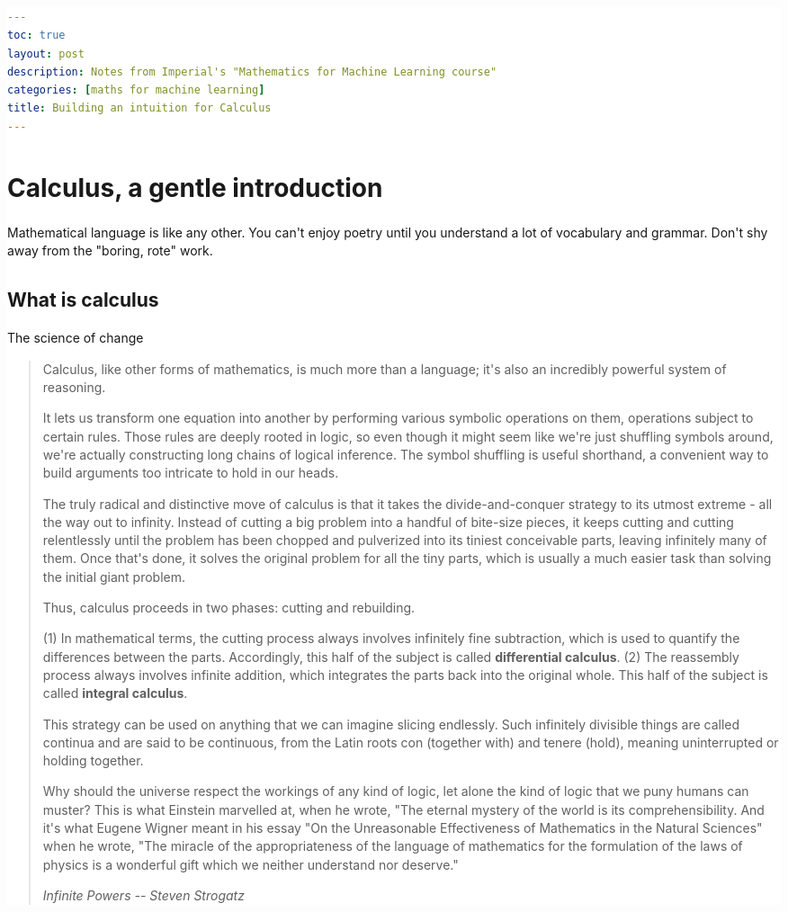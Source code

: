 ```yaml
---
toc: true
layout: post
description: Notes from Imperial's "Mathematics for Machine Learning course"
categories: [maths for machine learning]
title: Building an intuition for Calculus
---
```

# Calculus, a gentle introduction

Mathematical language is like any other. You can't enjoy poetry until you understand a lot of vocabulary and grammar. Don't shy away from the "boring, rote" work.

## What is calculus

The science of change

> Calculus, like other forms of mathematics, is much more than a language; it's also an incredibly powerful system of reasoning.
> 
> It lets us transform one equation into another by performing various symbolic operations on them, operations subject to certain rules. Those rules are deeply rooted in logic, so even though it might seem like we're just shuffling symbols around, we're actually constructing long chains of logical inference. The symbol shuffling is useful shorthand, a convenient way to build arguments too intricate to hold in our heads. 
>
> The truly radical and distinctive move of calculus is that it takes the divide-and-conquer strategy to its utmost extreme - all the way out to infinity. Instead of cutting a big problem into a handful of bite-size pieces, it keeps cutting and cutting relentlessly until the problem has been chopped and pulverized into its tiniest conceivable parts, leaving infinitely many of them. Once that's done, it solves the original problem for all the tiny parts, which is usually a much easier task than solving the initial giant problem.
>
> Thus, calculus proceeds in two phases: cutting and rebuilding.
> 
> (1) In mathematical terms, the cutting process always involves infinitely fine subtraction, which is used to quantify the differences between the parts. Accordingly, this half of the subject is called __differential calculus__. (2) The reassembly process always involves infinite addition, which integrates the parts back into the original whole. This half of the subject is called __integral calculus__.
> 
> This strategy can be used on anything that we can imagine slicing endlessly. Such infinitely divisible things are called continua and are said to be continuous, from the Latin roots con (together with) and tenere (hold), meaning uninterrupted or holding together.
> 
> Why should the universe respect the workings of any kind of logic, let alone the kind of logic that we puny humans can muster? This is what Einstein marvelled at, when he wrote, "The eternal mystery of the world is its comprehensibility. And it's what Eugene Wigner meant in his essay "On the Unreasonable Effectiveness of Mathematics in the Natural Sciences" when he wrote, "The miracle of the appropriateness of the language of mathematics for the formulation of the laws of physics is a wonderful gift which we neither understand nor deserve."
> 
> _Infinite Powers -- Steven Strogatz_
